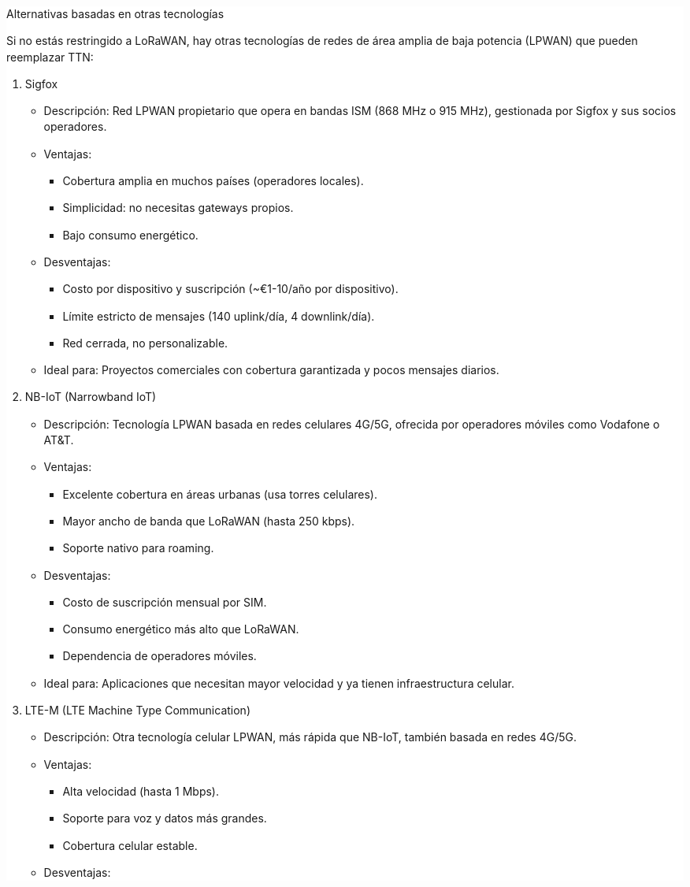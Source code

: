 Alternativas basadas en otras tecnologías

Si no estás restringido a LoRaWAN, hay otras tecnologías de redes de área amplia de baja potencia (LPWAN) que pueden reemplazar TTN:

1. Sigfox
    
    - Descripción: Red LPWAN propietario que opera en bandas ISM (868 MHz o 915 MHz), gestionada por Sigfox y sus socios operadores.
        
    - Ventajas:
        
        - Cobertura amplia en muchos países (operadores locales).
            
        - Simplicidad: no necesitas gateways propios.
            
        - Bajo consumo energético.
            
    - Desventajas:
        
        - Costo por dispositivo y suscripción (~€1-10/año por dispositivo).
            
        - Límite estricto de mensajes (140 uplink/día, 4 downlink/día).
            
        - Red cerrada, no personalizable.
            
    - Ideal para: Proyectos comerciales con cobertura garantizada y pocos mensajes diarios.
        
2. NB-IoT (Narrowband IoT)
    
    - Descripción: Tecnología LPWAN basada en redes celulares 4G/5G, ofrecida por operadores móviles como Vodafone o AT&T.
        
    - Ventajas:
        
        - Excelente cobertura en áreas urbanas (usa torres celulares).
            
        - Mayor ancho de banda que LoRaWAN (hasta 250 kbps).
            
        - Soporte nativo para roaming.
            
    - Desventajas:
        
        - Costo de suscripción mensual por SIM.
            
        - Consumo energético más alto que LoRaWAN.
            
        - Dependencia de operadores móviles.
            
    - Ideal para: Aplicaciones que necesitan mayor velocidad y ya tienen infraestructura celular.
        
3. LTE-M (LTE Machine Type Communication)
    
    - Descripción: Otra tecnología celular LPWAN, más rápida que NB-IoT, también basada en redes 4G/5G.
        
    - Ventajas:
        
        - Alta velocidad (hasta 1 Mbps).
            
        - Soporte para voz y datos más grandes.
            
        - Cobertura celular estable.
            
    - Desventajas:
        